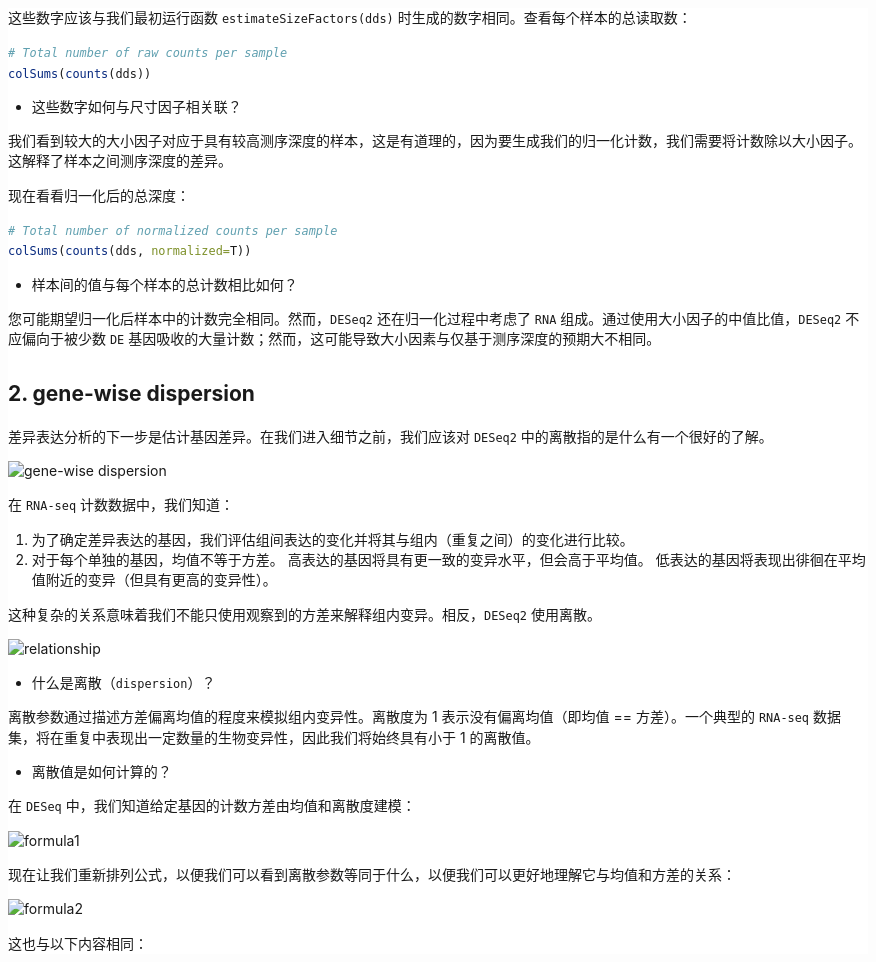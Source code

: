 这些数字应该与我们最初运行函数 `estimateSizeFactors(dds)` 时生成的数字相同。查看每个样本的总读取数：

```R
# Total number of raw counts per sample
colSums(counts(dds))
```

- 这些数字如何与尺寸因子相关联？

我们看到较大的大小因子对应于具有较高测序深度的样本，这是有道理的，因为要生成我们的归一化计数，我们需要将计数除以大小因子。这解释了样本之间测序深度的差异。

现在看看归一化后的总深度：

```R
# Total number of normalized counts per sample
colSums(counts(dds, normalized=T))
```

- 样本间的值与每个样本的总计数相比如何？

您可能期望归一化后样本中的计数完全相同。然而，`DESeq2` 还在归一化过程中考虑了 `RNA` 组成。通过使用大小因子的中值比值，`DESeq2` 不应偏向于被少数 `DE` 基因吸收的大量计数；然而，这可能导致大小因素与仅基于测序深度的预期大不相同。



## 2. gene-wise dispersion

差异表达分析的下一步是估计基因差异。在我们进入细节之前，我们应该对 `DESeq2` 中的离散指的是什么有一个很好的了解。

![gene-wise dispersion](https://swindler-typora.oss-cn-chengdu.aliyuncs.com/typora_imgs/image-20221203170839657.png)



在 `RNA-seq` 计数数据中，我们知道：

1. 为了确定差异表达的基因，我们评估组间表达的变化并将其与组内（重复之间）的变化进行比较。
2. 对于每个单独的基因，均值不等于方差。 高表达的基因将具有更一致的变异水平，但会高于平均值。 低表达的基因将表现出徘徊在平均值附近的变异（但具有更高的变异性）。

这种复杂的关系意味着我们不能只使用观察到的方差来解释组内变异。相反，`DESeq2` 使用离散。

![relationship](https://swindler-typora.oss-cn-chengdu.aliyuncs.com/typora_imgs/image-20221203171120573.png)



- 什么是离散（`dispersion`）？

离散参数通过描述方差偏离均值的程度来模拟组内变异性。离散度为 1 表示没有偏离均值（即均值 == 方差）。一个典型的 `RNA-seq` 数据集，将在重复中表现出一定数量的生物变异性，因此我们将始终具有小于 1 的离散值。

- 离散值是如何计算的？

在 `DESeq` 中，我们知道给定基因的计数方差由均值和离散度建模：

![formula1](https://swindler-typora.oss-cn-chengdu.aliyuncs.com/typora_imgs/image-20221203171321042.png)

现在让我们重新排列公式，以便我们可以看到离散参数等同于什么，以便我们可以更好地理解它与均值和方差的关系：

![formula2](https://swindler-typora.oss-cn-chengdu.aliyuncs.com/typora_imgs/image-20221203171346034.png)

这也与以下内容相同：
